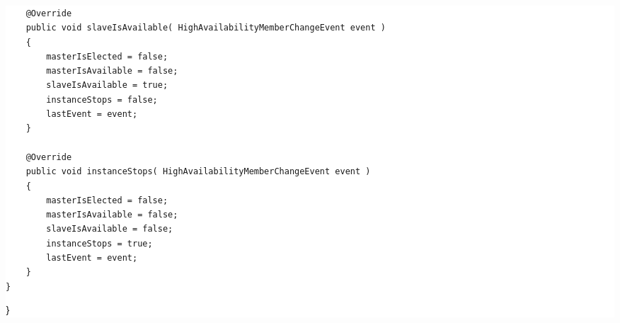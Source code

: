         @Override
        public void slaveIsAvailable( HighAvailabilityMemberChangeEvent event )
        {
            masterIsElected = false;
            masterIsAvailable = false;
            slaveIsAvailable = true;
            instanceStops = false;
            lastEvent = event;
        }

        @Override
        public void instanceStops( HighAvailabilityMemberChangeEvent event )
        {
            masterIsElected = false;
            masterIsAvailable = false;
            slaveIsAvailable = false;
            instanceStops = true;
            lastEvent = event;
        }
    }
}
